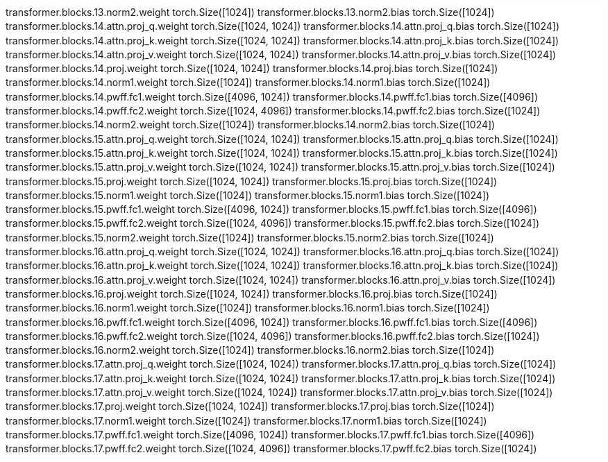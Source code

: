 transformer.blocks.13.norm2.weight torch.Size([1024])
transformer.blocks.13.norm2.bias torch.Size([1024])
transformer.blocks.14.attn.proj_q.weight torch.Size([1024, 1024])
transformer.blocks.14.attn.proj_q.bias torch.Size([1024])
transformer.blocks.14.attn.proj_k.weight torch.Size([1024, 1024])
transformer.blocks.14.attn.proj_k.bias torch.Size([1024])
transformer.blocks.14.attn.proj_v.weight torch.Size([1024, 1024])
transformer.blocks.14.attn.proj_v.bias torch.Size([1024])
transformer.blocks.14.proj.weight torch.Size([1024, 1024])
transformer.blocks.14.proj.bias torch.Size([1024])
transformer.blocks.14.norm1.weight torch.Size([1024])
transformer.blocks.14.norm1.bias torch.Size([1024])
transformer.blocks.14.pwff.fc1.weight torch.Size([4096, 1024])
transformer.blocks.14.pwff.fc1.bias torch.Size([4096])
transformer.blocks.14.pwff.fc2.weight torch.Size([1024, 4096])
transformer.blocks.14.pwff.fc2.bias torch.Size([1024])
transformer.blocks.14.norm2.weight torch.Size([1024])
transformer.blocks.14.norm2.bias torch.Size([1024])
transformer.blocks.15.attn.proj_q.weight torch.Size([1024, 1024])
transformer.blocks.15.attn.proj_q.bias torch.Size([1024])
transformer.blocks.15.attn.proj_k.weight torch.Size([1024, 1024])
transformer.blocks.15.attn.proj_k.bias torch.Size([1024])
transformer.blocks.15.attn.proj_v.weight torch.Size([1024, 1024])
transformer.blocks.15.attn.proj_v.bias torch.Size([1024])
transformer.blocks.15.proj.weight torch.Size([1024, 1024])
transformer.blocks.15.proj.bias torch.Size([1024])
transformer.blocks.15.norm1.weight torch.Size([1024])
transformer.blocks.15.norm1.bias torch.Size([1024])
transformer.blocks.15.pwff.fc1.weight torch.Size([4096, 1024])
transformer.blocks.15.pwff.fc1.bias torch.Size([4096])
transformer.blocks.15.pwff.fc2.weight torch.Size([1024, 4096])
transformer.blocks.15.pwff.fc2.bias torch.Size([1024])
transformer.blocks.15.norm2.weight torch.Size([1024])
transformer.blocks.15.norm2.bias torch.Size([1024])
transformer.blocks.16.attn.proj_q.weight torch.Size([1024, 1024])
transformer.blocks.16.attn.proj_q.bias torch.Size([1024])
transformer.blocks.16.attn.proj_k.weight torch.Size([1024, 1024])
transformer.blocks.16.attn.proj_k.bias torch.Size([1024])
transformer.blocks.16.attn.proj_v.weight torch.Size([1024, 1024])
transformer.blocks.16.attn.proj_v.bias torch.Size([1024])
transformer.blocks.16.proj.weight torch.Size([1024, 1024])
transformer.blocks.16.proj.bias torch.Size([1024])
transformer.blocks.16.norm1.weight torch.Size([1024])
transformer.blocks.16.norm1.bias torch.Size([1024])
transformer.blocks.16.pwff.fc1.weight torch.Size([4096, 1024])
transformer.blocks.16.pwff.fc1.bias torch.Size([4096])
transformer.blocks.16.pwff.fc2.weight torch.Size([1024, 4096])
transformer.blocks.16.pwff.fc2.bias torch.Size([1024])
transformer.blocks.16.norm2.weight torch.Size([1024])
transformer.blocks.16.norm2.bias torch.Size([1024])
transformer.blocks.17.attn.proj_q.weight torch.Size([1024, 1024])
transformer.blocks.17.attn.proj_q.bias torch.Size([1024])
transformer.blocks.17.attn.proj_k.weight torch.Size([1024, 1024])
transformer.blocks.17.attn.proj_k.bias torch.Size([1024])
transformer.blocks.17.attn.proj_v.weight torch.Size([1024, 1024])
transformer.blocks.17.attn.proj_v.bias torch.Size([1024])
transformer.blocks.17.proj.weight torch.Size([1024, 1024])
transformer.blocks.17.proj.bias torch.Size([1024])
transformer.blocks.17.norm1.weight torch.Size([1024])
transformer.blocks.17.norm1.bias torch.Size([1024])
transformer.blocks.17.pwff.fc1.weight torch.Size([4096, 1024])
transformer.blocks.17.pwff.fc1.bias torch.Size([4096])
transformer.blocks.17.pwff.fc2.weight torch.Size([1024, 4096])
transformer.blocks.17.pwff.fc2.bias torch.Size([1024])